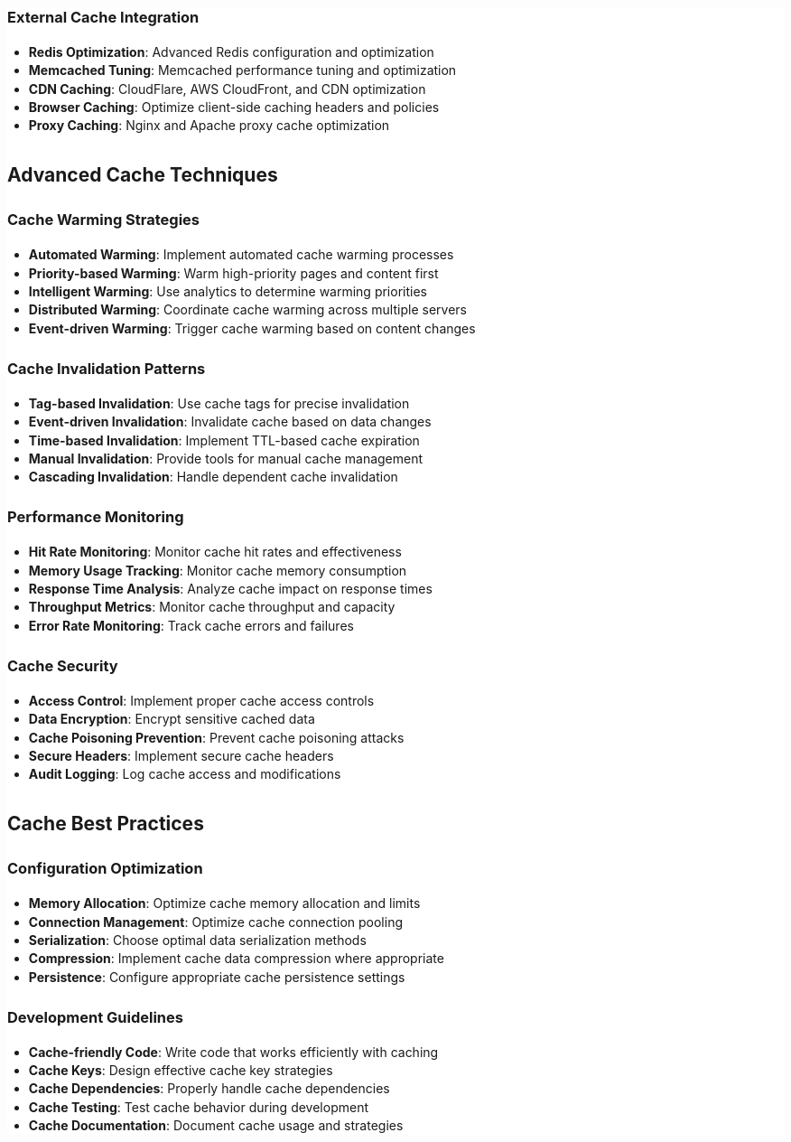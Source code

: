 ### External Cache Integration
- **Redis Optimization**: Advanced Redis configuration and optimization
- **Memcached Tuning**: Memcached performance tuning and optimization
- **CDN Caching**: CloudFlare, AWS CloudFront, and CDN optimization
- **Browser Caching**: Optimize client-side caching headers and policies
- **Proxy Caching**: Nginx and Apache proxy cache optimization

## Advanced Cache Techniques

### Cache Warming Strategies
- **Automated Warming**: Implement automated cache warming processes
- **Priority-based Warming**: Warm high-priority pages and content first
- **Intelligent Warming**: Use analytics to determine warming priorities
- **Distributed Warming**: Coordinate cache warming across multiple servers
- **Event-driven Warming**: Trigger cache warming based on content changes

### Cache Invalidation Patterns
- **Tag-based Invalidation**: Use cache tags for precise invalidation
- **Event-driven Invalidation**: Invalidate cache based on data changes
- **Time-based Invalidation**: Implement TTL-based cache expiration
- **Manual Invalidation**: Provide tools for manual cache management
- **Cascading Invalidation**: Handle dependent cache invalidation

### Performance Monitoring
- **Hit Rate Monitoring**: Monitor cache hit rates and effectiveness
- **Memory Usage Tracking**: Monitor cache memory consumption
- **Response Time Analysis**: Analyze cache impact on response times
- **Throughput Metrics**: Monitor cache throughput and capacity
- **Error Rate Monitoring**: Track cache errors and failures

### Cache Security
- **Access Control**: Implement proper cache access controls
- **Data Encryption**: Encrypt sensitive cached data
- **Cache Poisoning Prevention**: Prevent cache poisoning attacks
- **Secure Headers**: Implement secure cache headers
- **Audit Logging**: Log cache access and modifications

## Cache Best Practices

### Configuration Optimization
- **Memory Allocation**: Optimize cache memory allocation and limits
- **Connection Management**: Optimize cache connection pooling
- **Serialization**: Choose optimal data serialization methods
- **Compression**: Implement cache data compression where appropriate
- **Persistence**: Configure appropriate cache persistence settings

### Development Guidelines
- **Cache-friendly Code**: Write code that works efficiently with caching
- **Cache Keys**: Design effective cache key strategies
- **Cache Dependencies**: Properly handle cache dependencies
- **Cache Testing**: Test cache behavior during development
- **Cache Documentation**: Document cache usage and strategies
